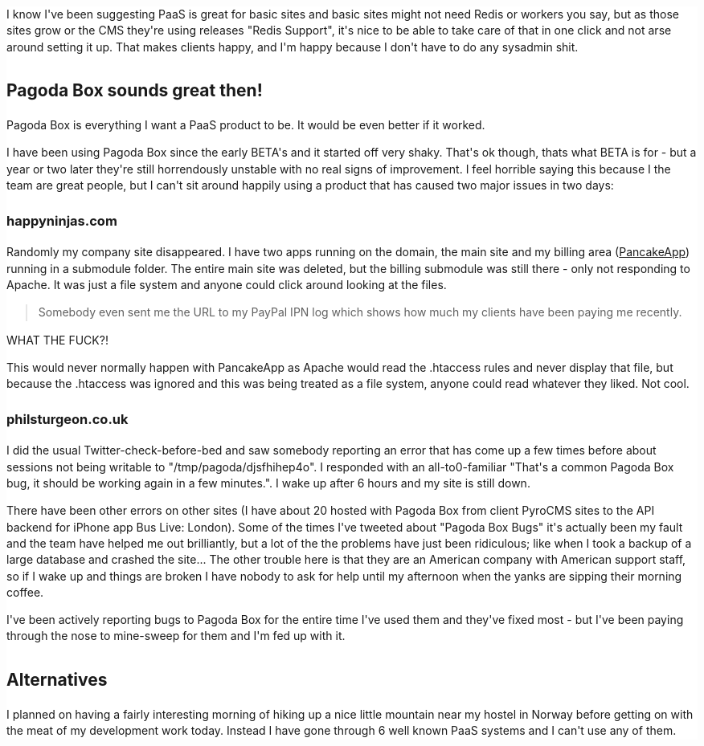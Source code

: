 I know I've been suggesting PaaS is great for basic sites and basic sites might not need Redis or workers you say, but as those sites grow or the CMS they're using releases "Redis Support", it's nice to be able to take care of that in one click and not arse around setting it up. That makes clients happy, and I'm happy because I don't have to do any sysadmin shit.

## Pagoda Box sounds great then!

Pagoda Box is everything I want a PaaS product to be. It would be even better if it worked.

I have been using Pagoda Box since the early BETA's and it started off very shaky. That's ok though, thats what BETA is for - but a year or two later they're still horrendously unstable with no real signs of improvement. I feel horrible saying this because I the team are great people, but I can't sit around happily using a product that has caused two major issues in two days:

### happyninjas.com

Randomly my company site disappeared. I have two apps running on the domain, the main site and my billing area ([PancakeApp][pancake]) running in a submodule folder. The entire main site was deleted, but the billing submodule was still there - only not responding to Apache. It was just a file system and anyone could click around looking at the files. 

> Somebody even sent me the URL to my PayPal IPN log which shows how much my clients have been paying me recently.

WHAT THE FUCK?!

This would never normally happen with PancakeApp as Apache would read the .htaccess rules and never display that file, but because the .htaccess was ignored and this was being treated as a file system, anyone could read whatever they liked. Not cool.

### philsturgeon.co.uk

I did the usual Twitter-check-before-bed and saw somebody reporting an error that has come up a few times before about sessions not being writable to "/tmp/pagoda/djsfhihep4o". I responded with an all-to0-familiar "That's a common Pagoda Box bug, it should be working again in a few minutes.". I wake up after 6 hours and my site is still down. 

There have been other errors on other sites (I have about 20 hosted with Pagoda Box from client PyroCMS sites to the API backend for iPhone app Bus Live: London). Some of the times I've tweeted about "Pagoda Box Bugs" it's actually been my fault and the team have helped me out brilliantly, but a lot of the the problems have just been ridiculous; like when I took a backup of a large database and crashed the site... The other trouble here is that they are an American company with American support staff, so if I wake up and things are broken I have nobody to ask for help until my afternoon when the yanks are sipping their morning coffee.

I've been actively reporting bugs to Pagoda Box for the entire time I've used them and they've fixed most - but I've been paying through the nose to mine-sweep for them and I'm fed up with it.

## Alternatives

I planned on having a fairly interesting morning of hiking up a nice little mountain near my hostel in Norway before getting on with the meat of my development work today. Instead I have gone through 6 well known PaaS systems and I can't use any of them.


  [2012]: http://philsturgeon.co.uk/blog/2012/01/2012-the-year-of-php-cloud-hosting
  [applihq]: http://www.applihq.com/
  [pancake]: http://pancakeapp.com/